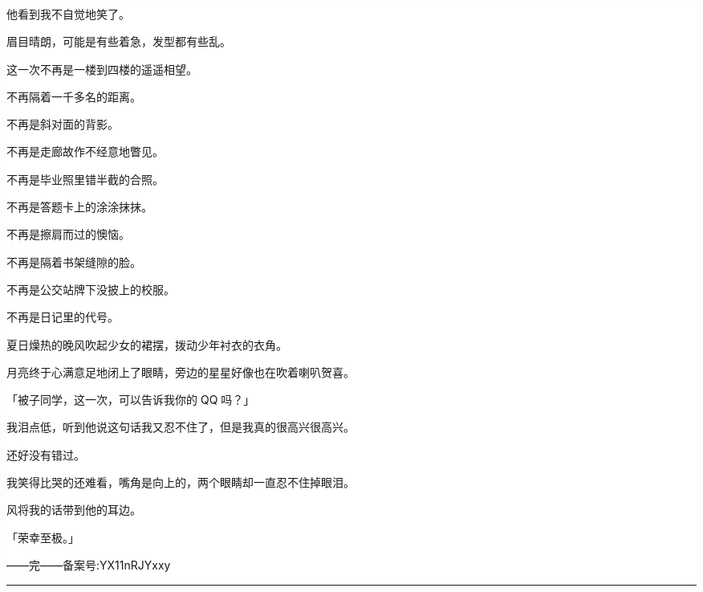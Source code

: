  <p>他看到我不自觉地笑了。</p>
 <p>眉目晴朗，可能是有些着急，发型都有些乱。</p>
 <p>这一次不再是一楼到四楼的遥遥相望。</p>
 <p>不再隔着一千多名的距离。</p>
 <p>不再是斜对面的背影。</p>
 <p>不再是走廊故作不经意地瞥见。</p>
 <p>不再是毕业照里错半截的合照。</p>
 <p>不再是答题卡上的涂涂抹抹。</p>
 <p>不再是擦肩而过的懊恼。</p>
 <p>不再是隔着书架缝隙的脸。</p>
 <p>不再是公交站牌下没披上的校服。</p>
 <p>不再是日记里的代号。</p>
 <p>夏日燥热的晚风吹起少女的裙摆，拨动少年衬衣的衣角。</p>
 <p>月亮终于心满意足地闭上了眼睛，旁边的星星好像也在吹着喇叭贺喜。</p>
 <p>「被子同学，这一次，可以告诉我你的 QQ 吗？」</p>
 <p>我泪点低，听到他说这句话我又忍不住了，但是我真的很高兴很高兴。</p>
 <p>还好没有错过。</p>
 <p>我笑得比哭的还难看，嘴角是向上的，两个眼睛却一直忍不住掉眼泪。</p>
 <p>风将我的话带到他的耳边。</p>
 <p>「荣幸至极。」</p>
 <p>——完——备案号:YX11nRJYxxy</p>
 <hr>
</div>
